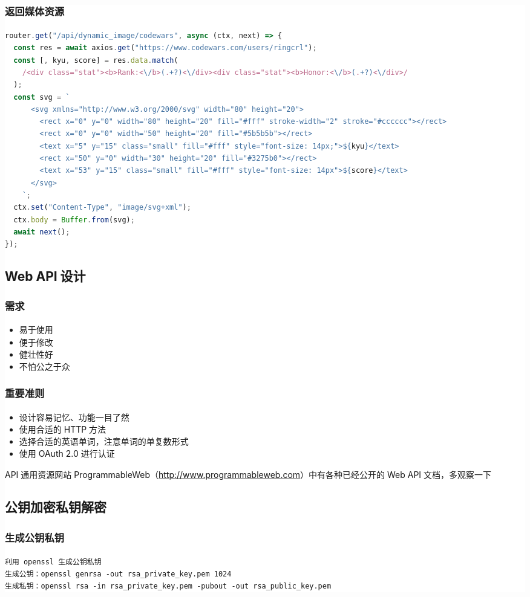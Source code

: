 ### 返回媒体资源

```js
router.get("/api/dynamic_image/codewars", async (ctx, next) => {
  const res = await axios.get("https://www.codewars.com/users/ringcrl");
  const [, kyu, score] = res.data.match(
    /<div class="stat"><b>Rank:<\/b>(.+?)<\/div><div class="stat"><b>Honor:<\/b>(.+?)<\/div>/
  );
  const svg = `
      <svg xmlns="http://www.w3.org/2000/svg" width="80" height="20">
        <rect x="0" y="0" width="80" height="20" fill="#fff" stroke-width="2" stroke="#cccccc"></rect>
        <rect x="0" y="0" width="50" height="20" fill="#5b5b5b"></rect>
        <text x="5" y="15" class="small" fill="#fff" style="font-size: 14px;">${kyu}</text>
        <rect x="50" y="0" width="30" height="20" fill="#3275b0"></rect>
        <text x="53" y="15" class="small" fill="#fff" style="font-size: 14px">${score}</text>
      </svg>
    `;
  ctx.set("Content-Type", "image/svg+xml");
  ctx.body = Buffer.from(svg);
  await next();
});
```

## Web API 设计

### 需求

- 易于使用
- 便于修改
- 健壮性好
- 不怕公之于众

### 重要准则

- 设计容易记忆、功能一目了然
- 使用合适的 HTTP 方法
- 选择合适的英语单词，注意单词的单复数形式
- 使用 OAuth 2.0 进行认证

API 通用资源网站 ProgrammableWeb（<http://www.programmableweb.com>）中有各种已经公开的 Web API 文档，多观察一下

## 公钥加密私钥解密

### 生成公钥私钥

```
利用 openssl 生成公钥私钥
生成公钥：openssl genrsa -out rsa_private_key.pem 1024
生成私钥：openssl rsa -in rsa_private_key.pem -pubout -out rsa_public_key.pem
```
